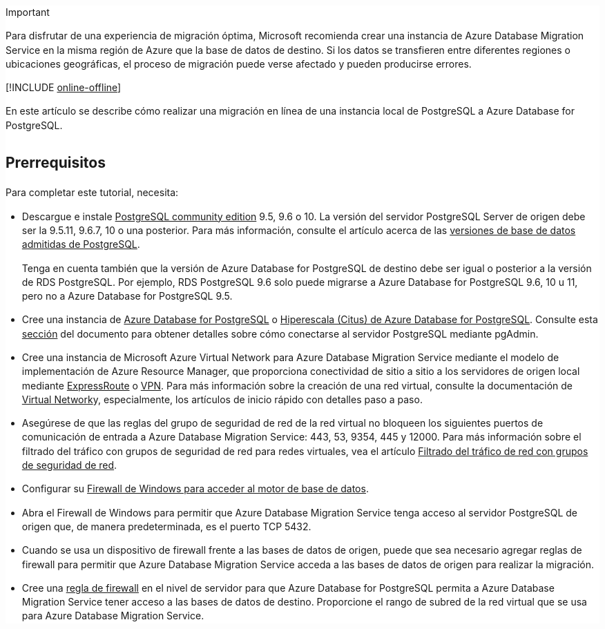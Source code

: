 > [!IMPORTANT]
> Para disfrutar de una experiencia de migración óptima, Microsoft recomienda crear una instancia de Azure Database Migration Service en la misma región de Azure que la base de datos de destino. Si los datos se transfieren entre diferentes regiones o ubicaciones geográficas, el proceso de migración puede verse afectado y pueden producirse errores.

[!INCLUDE [online-offline](../../includes/database-migration-service-offline-online.md)]

En este artículo se describe cómo realizar una migración en línea de una instancia local de PostgreSQL a Azure Database for PostgreSQL.

## <a name="prerequisites"></a>Prerrequisitos

Para completar este tutorial, necesita:

* Descargue e instale [PostgreSQL community edition](https://www.postgresql.org/download/) 9.5, 9.6 o 10. La versión del servidor PostgreSQL Server de origen debe ser la 9.5.11, 9.6.7, 10 o una posterior. Para más información, consulte el artículo acerca de las [versiones de base de datos admitidas de PostgreSQL](https://docs.microsoft.com/azure/postgresql/concepts-supported-versions).

   Tenga en cuenta también que la versión de Azure Database for PostgreSQL de destino debe ser igual o posterior a la versión de RDS PostgreSQL. Por ejemplo, RDS PostgreSQL 9.6 solo puede migrarse a Azure Database for PostgreSQL 9.6, 10 u 11, pero no a Azure Database for PostgreSQL 9.5.

* Cree una instancia de [Azure Database for PostgreSQL](https://docs.microsoft.com/azure/postgresql/quickstart-create-server-database-portal) o [Hiperescala (Citus) de Azure Database for PostgreSQL](https://docs.microsoft.com/azure/postgresql/quickstart-create-hyperscale-portal). Consulte esta [sección](https://docs.microsoft.com/azure/postgresql/quickstart-create-server-database-portal#connect-to-the-postgresql-server-using-pgadmin) del documento para obtener detalles sobre cómo conectarse al servidor PostgreSQL mediante pgAdmin.
* Cree una instancia de Microsoft Azure Virtual Network para Azure Database Migration Service mediante el modelo de implementación de Azure Resource Manager, que proporciona conectividad de sitio a sitio a los servidores de origen local mediante [ExpressRoute](https://docs.microsoft.com/azure/expressroute/expressroute-introduction) o [VPN](https://docs.microsoft.com/azure/vpn-gateway/vpn-gateway-about-vpngateways). Para más información sobre la creación de una red virtual, consulte la documentación de [Virtual Network](https://docs.microsoft.com/azure/virtual-network/)y, especialmente, los artículos de inicio rápido con detalles paso a paso.
* Asegúrese de que las reglas del grupo de seguridad de red de la red virtual no bloqueen los siguientes puertos de comunicación de entrada a Azure Database Migration Service: 443, 53, 9354, 445 y 12000. Para más información sobre el filtrado del tráfico con grupos de seguridad de red para redes virtuales, vea el artículo [Filtrado del tráfico de red con grupos de seguridad de red](https://docs.microsoft.com/azure/virtual-network/virtual-networks-nsg).
* Configurar su [Firewall de Windows para acceder al motor de base de datos](https://docs.microsoft.com/sql/database-engine/configure-windows/configure-a-windows-firewall-for-database-engine-access).
* Abra el Firewall de Windows para permitir que Azure Database Migration Service tenga acceso al servidor PostgreSQL de origen que, de manera predeterminada, es el puerto TCP 5432.
* Cuando se usa un dispositivo de firewall frente a las bases de datos de origen, puede que sea necesario agregar reglas de firewall para permitir que Azure Database Migration Service acceda a las bases de datos de origen para realizar la migración.
* Cree una [regla de firewall](https://docs.microsoft.com/azure/sql-database/sql-database-firewall-configure) en el nivel de servidor para que Azure Database for PostgreSQL permita a Azure Database Migration Service tener acceso a las bases de datos de destino. Proporcione el rango de subred de la red virtual que se usa para Azure Database Migration Service.
